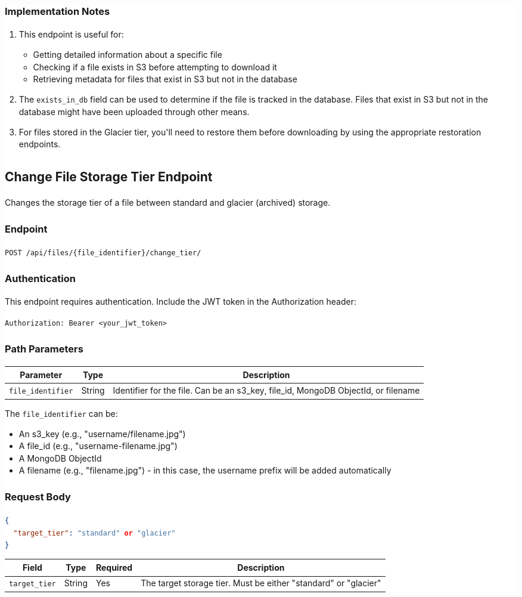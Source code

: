 ### Implementation Notes

1. This endpoint is useful for:
   - Getting detailed information about a specific file
   - Checking if a file exists in S3 before attempting to download it
   - Retrieving metadata for files that exist in S3 but not in the database

2. The `exists_in_db` field can be used to determine if the file is tracked in the database. Files that exist in S3 but not in the database might have been uploaded through other means.

3. For files stored in the Glacier tier, you'll need to restore them before downloading by using the appropriate restoration endpoints.

## Change File Storage Tier Endpoint

Changes the storage tier of a file between standard and glacier (archived) storage.

### Endpoint

```
POST /api/files/{file_identifier}/change_tier/
```

### Authentication

This endpoint requires authentication. Include the JWT token in the Authorization header:

```
Authorization: Bearer <your_jwt_token>
```

### Path Parameters

| Parameter | Type | Description |
|-----------|------|-------------|
| `file_identifier` | String | Identifier for the file. Can be an s3_key, file_id, MongoDB ObjectId, or filename |

The `file_identifier` can be:
- An s3_key (e.g., "username/filename.jpg")
- A file_id (e.g., "username-filename.jpg")
- A MongoDB ObjectId
- A filename (e.g., "filename.jpg") - in this case, the username prefix will be added automatically

### Request Body

```json
{
  "target_tier": "standard" or "glacier"
}
```

| Field | Type | Required | Description |
|-------|------|----------|-------------|
| `target_tier` | String | Yes | The target storage tier. Must be either "standard" or "glacier" |

